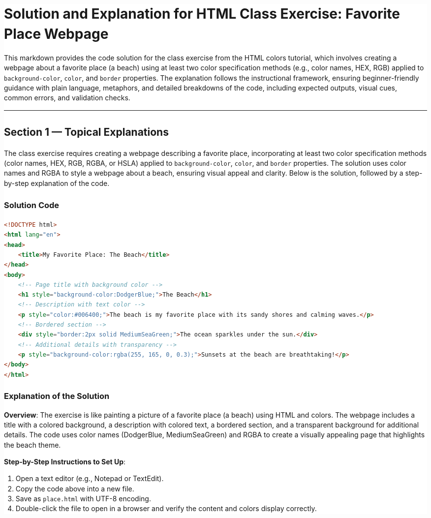 # Solution and Explanation for HTML Class Exercise: Favorite Place Webpage

This markdown provides the code solution for the class exercise from the HTML colors tutorial, which involves creating a webpage about a favorite place (a beach) using at least two color specification methods (e.g., color names, HEX, RGB) applied to `background-color`, `color`, and `border` properties. The explanation follows the instructional framework, ensuring beginner-friendly guidance with plain language, metaphors, and detailed breakdowns of the code, including expected outputs, visual cues, common errors, and validation checks.

---

## Section 1 — Topical Explanations

The class exercise requires creating a webpage describing a favorite place, incorporating at least two color specification methods (color names, HEX, RGB, RGBA, or HSLA) applied to `background-color`, `color`, and `border` properties. The solution uses color names and RGBA to style a webpage about a beach, ensuring visual appeal and clarity. Below is the solution, followed by a step-by-step explanation of the code.

### Solution Code

```html
<!DOCTYPE html>
<html lang="en">
<head>
    <title>My Favorite Place: The Beach</title>
</head>
<body>
    <!-- Page title with background color -->
    <h1 style="background-color:DodgerBlue;">The Beach</h1>
    <!-- Description with text color -->
    <p style="color:#006400;">The beach is my favorite place with its sandy shores and calming waves.</p>
    <!-- Bordered section -->
    <div style="border:2px solid MediumSeaGreen;">The ocean sparkles under the sun.</div>
    <!-- Additional details with transparency -->
    <p style="background-color:rgba(255, 165, 0, 0.3);">Sunsets at the beach are breathtaking!</p>
</body>
</html>
```

### Explanation of the Solution

**Overview**: The exercise is like painting a picture of a favorite place (a beach) using HTML and colors. The webpage includes a title with a colored background, a description with colored text, a bordered section, and a transparent background for additional details. The code uses color names (DodgerBlue, MediumSeaGreen) and RGBA to create a visually appealing page that highlights the beach theme.

**Step-by-Step Instructions to Set Up**:
1. Open a text editor (e.g., Notepad or TextEdit).
2. Copy the code above into a new file.
3. Save as `place.html` with UTF-8 encoding.
4. Double-click the file to open in a browser and verify the content and colors display correctly.
